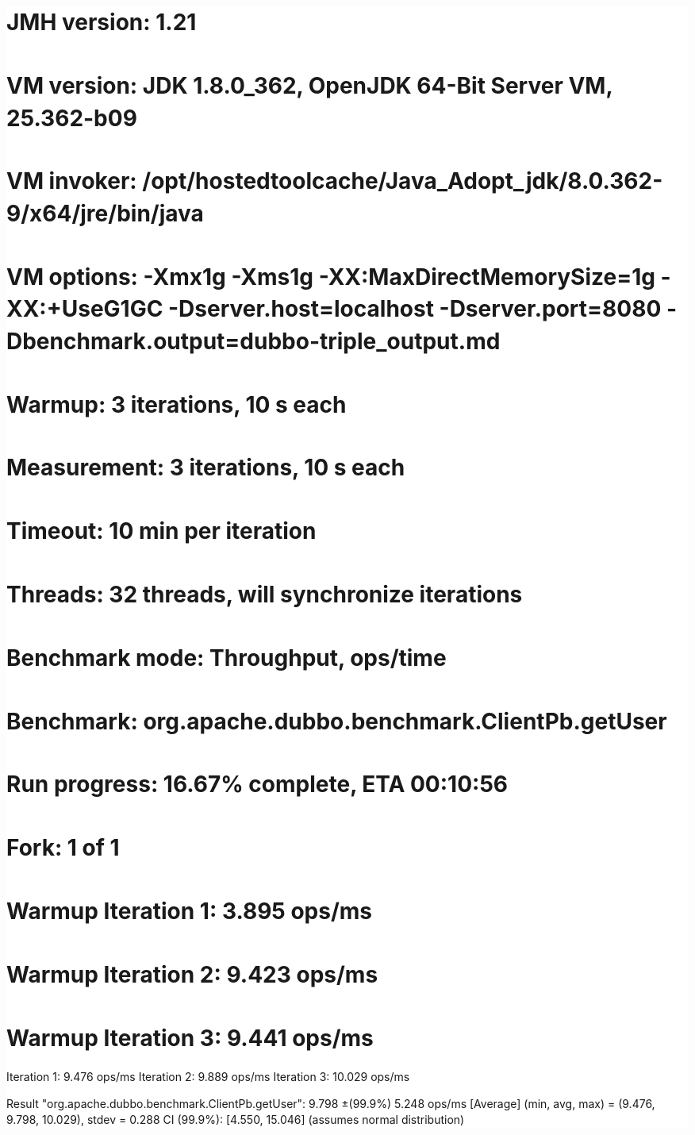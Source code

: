 
# JMH version: 1.21
# VM version: JDK 1.8.0_362, OpenJDK 64-Bit Server VM, 25.362-b09
# VM invoker: /opt/hostedtoolcache/Java_Adopt_jdk/8.0.362-9/x64/jre/bin/java
# VM options: -Xmx1g -Xms1g -XX:MaxDirectMemorySize=1g -XX:+UseG1GC -Dserver.host=localhost -Dserver.port=8080 -Dbenchmark.output=dubbo-triple_output.md
# Warmup: 3 iterations, 10 s each
# Measurement: 3 iterations, 10 s each
# Timeout: 10 min per iteration
# Threads: 32 threads, will synchronize iterations
# Benchmark mode: Throughput, ops/time
# Benchmark: org.apache.dubbo.benchmark.ClientPb.getUser

# Run progress: 16.67% complete, ETA 00:10:56
# Fork: 1 of 1
# Warmup Iteration   1: 3.895 ops/ms
# Warmup Iteration   2: 9.423 ops/ms
# Warmup Iteration   3: 9.441 ops/ms
Iteration   1: 9.476 ops/ms
Iteration   2: 9.889 ops/ms
Iteration   3: 10.029 ops/ms


Result "org.apache.dubbo.benchmark.ClientPb.getUser":
  9.798 ±(99.9%) 5.248 ops/ms [Average]
  (min, avg, max) = (9.476, 9.798, 10.029), stdev = 0.288
  CI (99.9%): [4.550, 15.046] (assumes normal distribution)
